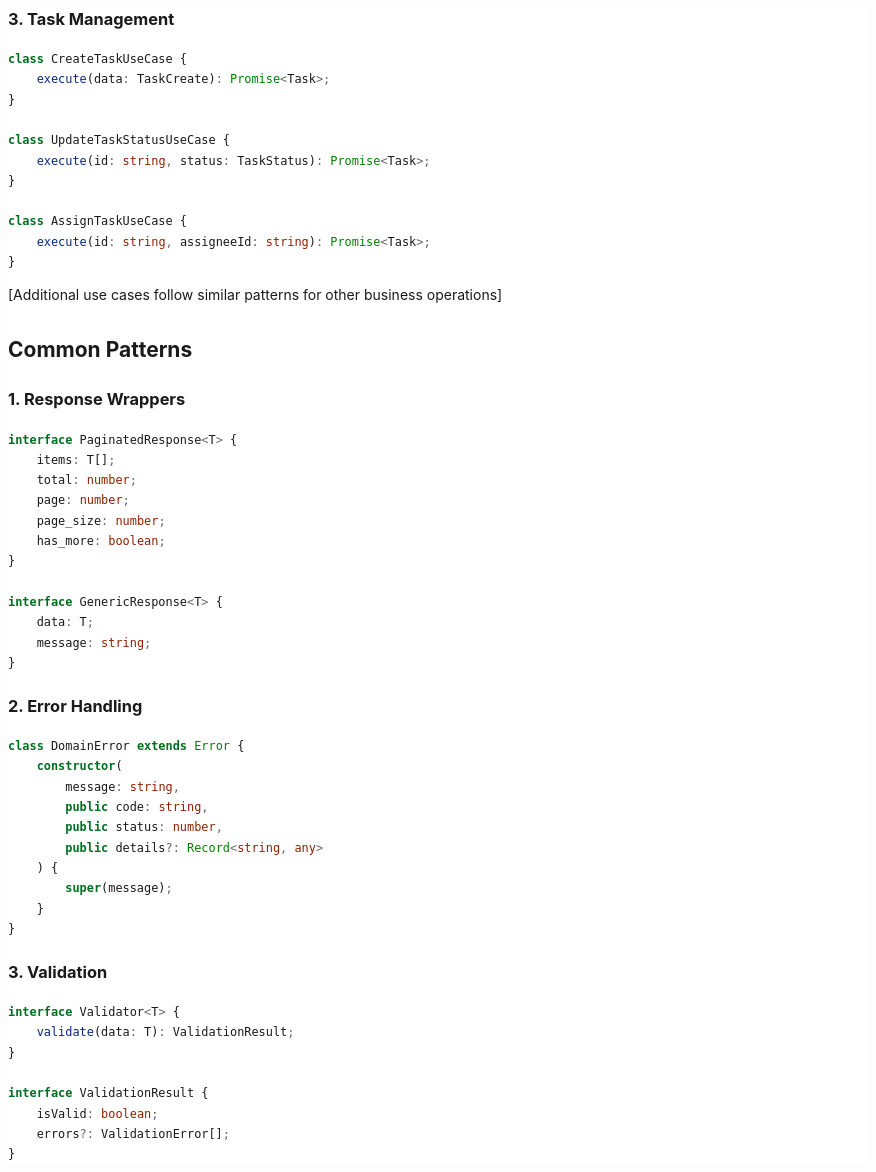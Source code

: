 ### 3. Task Management
```typescript
class CreateTaskUseCase {
    execute(data: TaskCreate): Promise<Task>;
}

class UpdateTaskStatusUseCase {
    execute(id: string, status: TaskStatus): Promise<Task>;
}

class AssignTaskUseCase {
    execute(id: string, assigneeId: string): Promise<Task>;
}
```

[Additional use cases follow similar patterns for other business operations]

## Common Patterns

### 1. Response Wrappers
```typescript
interface PaginatedResponse<T> {
    items: T[];
    total: number;
    page: number;
    page_size: number;
    has_more: boolean;
}

interface GenericResponse<T> {
    data: T;
    message: string;
}
```

### 2. Error Handling
```typescript
class DomainError extends Error {
    constructor(
        message: string,
        public code: string,
        public status: number,
        public details?: Record<string, any>
    ) {
        super(message);
    }
}
```

### 3. Validation
```typescript
interface Validator<T> {
    validate(data: T): ValidationResult;
}

interface ValidationResult {
    isValid: boolean;
    errors?: ValidationError[];
}
```
